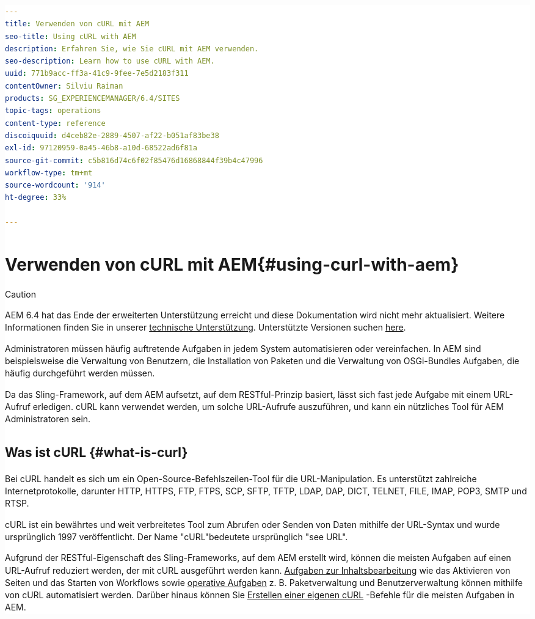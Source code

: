 ```yaml
---
title: Verwenden von cURL mit AEM
seo-title: Using cURL with AEM
description: Erfahren Sie, wie Sie cURL mit AEM verwenden.
seo-description: Learn how to use cURL with AEM.
uuid: 771b9acc-ff3a-41c9-9fee-7e5d2183f311
contentOwner: Silviu Raiman
products: SG_EXPERIENCEMANAGER/6.4/SITES
topic-tags: operations
content-type: reference
discoiquuid: d4ceb82e-2889-4507-af22-b051af83be38
exl-id: 97120959-0a45-46b8-a10d-68522ad6f81a
source-git-commit: c5b816d74c6f02f85476d16868844f39b4c47996
workflow-type: tm+mt
source-wordcount: '914'
ht-degree: 33%

---
```


# Verwenden von cURL mit AEM{#using-curl-with-aem}

>[!CAUTION]
>
>AEM 6.4 hat das Ende der erweiterten Unterstützung erreicht und diese Dokumentation wird nicht mehr aktualisiert. Weitere Informationen finden Sie in unserer [technische Unterstützung](https://helpx.adobe.com/de/support/programs/eol-matrix.html). Unterstützte Versionen suchen [here](https://experienceleague.adobe.com/docs/?lang=de).

Administratoren müssen häufig auftretende Aufgaben in jedem System automatisieren oder vereinfachen. In AEM sind beispielsweise die Verwaltung von Benutzern, die Installation von Paketen und die Verwaltung von OSGi-Bundles Aufgaben, die häufig durchgeführt werden müssen.

Da das Sling-Framework, auf dem AEM aufsetzt, auf dem RESTful-Prinzip basiert, lässt sich fast jede Aufgabe mit einem URL-Aufruf erledigen. cURL kann verwendet werden, um solche URL-Aufrufe auszuführen, und kann ein nützliches Tool für AEM Administratoren sein.

## Was ist cURL {#what-is-curl}

Bei cURL handelt es sich um ein Open-Source-Befehlszeilen-Tool für die URL-Manipulation. Es unterstützt zahlreiche Internetprotokolle, darunter HTTP, HTTPS, FTP, FTPS, SCP, SFTP, TFTP, LDAP, DAP, DICT, TELNET, FILE, IMAP, POP3, SMTP und RTSP.

cURL ist ein bewährtes und weit verbreitetes Tool zum Abrufen oder Senden von Daten mithilfe der URL-Syntax und wurde ursprünglich 1997 veröffentlicht. Der Name &quot;cURL&quot;bedeutete ursprünglich &quot;see URL&quot;.

Aufgrund der RESTful-Eigenschaft des Sling-Frameworks, auf dem AEM erstellt wird, können die meisten Aufgaben auf einen URL-Aufruf reduziert werden, der mit cURL ausgeführt werden kann. [Aufgaben zur Inhaltsbearbeitung](/help/sites-administering/curl.md#common-content-manipulation-aem-curl-commands) wie das Aktivieren von Seiten und das Starten von Workflows sowie [operative Aufgaben](/help/sites-administering/curl.md#common-operational-aem-curl-commands) z. B. Paketverwaltung und Benutzerverwaltung können mithilfe von cURL automatisiert werden. Darüber hinaus können Sie [Erstellen einer eigenen cURL](/help/sites-administering/curl.md#building-a-curl-ready-aem-command) -Befehle für die meisten Aufgaben in AEM.
